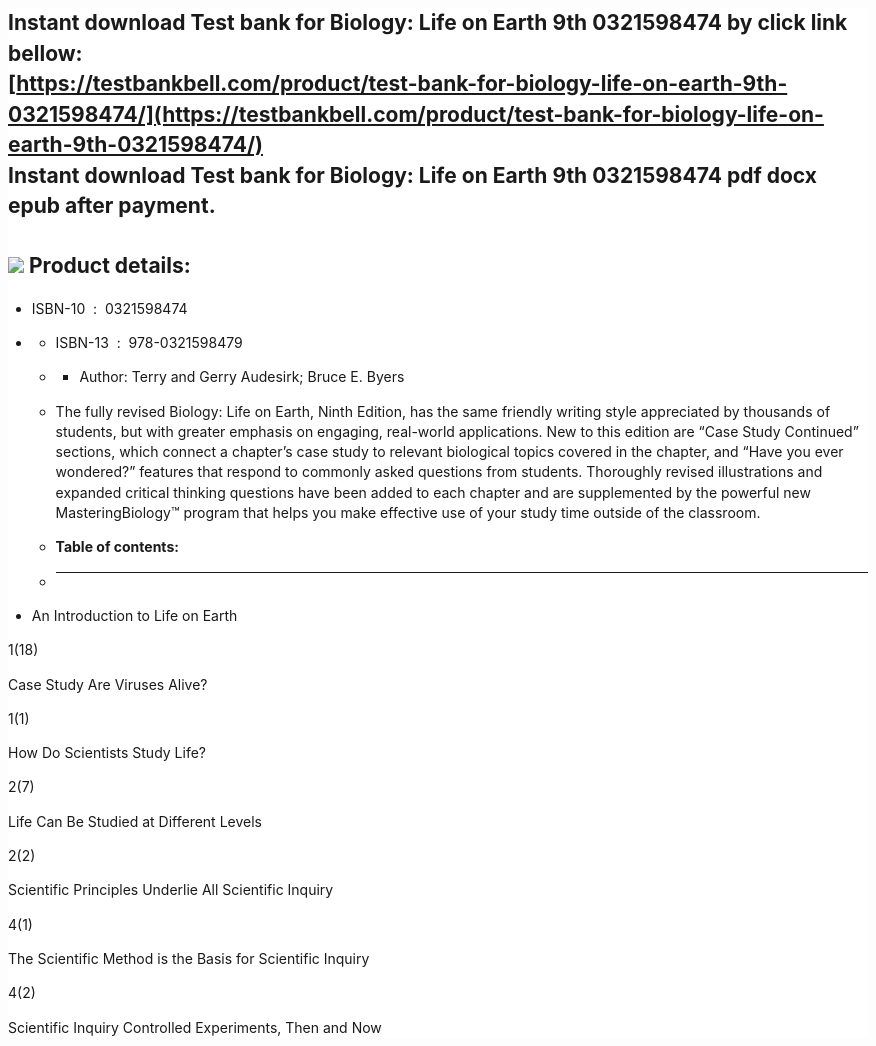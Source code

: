 Instant download **Test bank for Biology: Life on Earth 9th 0321598474** by click link bellow:  
[https://testbankbell.com/product/test-bank-for-biology-life-on-earth-9th-0321598474/](https://testbankbell.com/product/test-bank-for-biology-life-on-earth-9th-0321598474/)  
**Instant download Test bank for Biology: Life on Earth 9th 0321598474 pdf docx epub after payment.**
-----------------------------------------------------------------------------------------------------


![](https://testbankbell.com/wp-content/uploads/2023/05/2979442_m.jpg)
**Product details:**
--------------------


* ISBN-10 ‏ : ‎ 0321598474
* * ISBN-13 ‏ : ‎ 978-0321598479
  * * Author: Terry and Gerry Audesirk; Bruce E. Byers
   
  * The fully revised Biology: Life on Earth, Ninth Edition, has the same friendly writing style appreciated by thousands of students, but with greater emphasis on engaging, real-world applications. New to this edition are “Case Study Continued” sections, which connect a chapter’s case study to relevant biological topics covered in the chapter, and “Have you ever wondered?” features that respond to commonly asked questions from students. Thoroughly revised illustrations and expanded critical thinking questions have been added to each chapter and are supplemented by the powerful new MasteringBiology™ program that helps you make effective use of your study time outside of the classroom.
  * **Table of contents:**
  * ----------------------
 
* An Introduction to Life on Earth

1(18)


Case Study Are Viruses Alive?


1(1)


How Do Scientists Study Life?


2(7)


Life Can Be Studied at Different Levels


2(2)


Scientific Principles Underlie All Scientific Inquiry


4(1)


The Scientific Method is the Basis for Scientific Inquiry


4(2)


Scientific Inquiry Controlled Experiments, Then and Now
